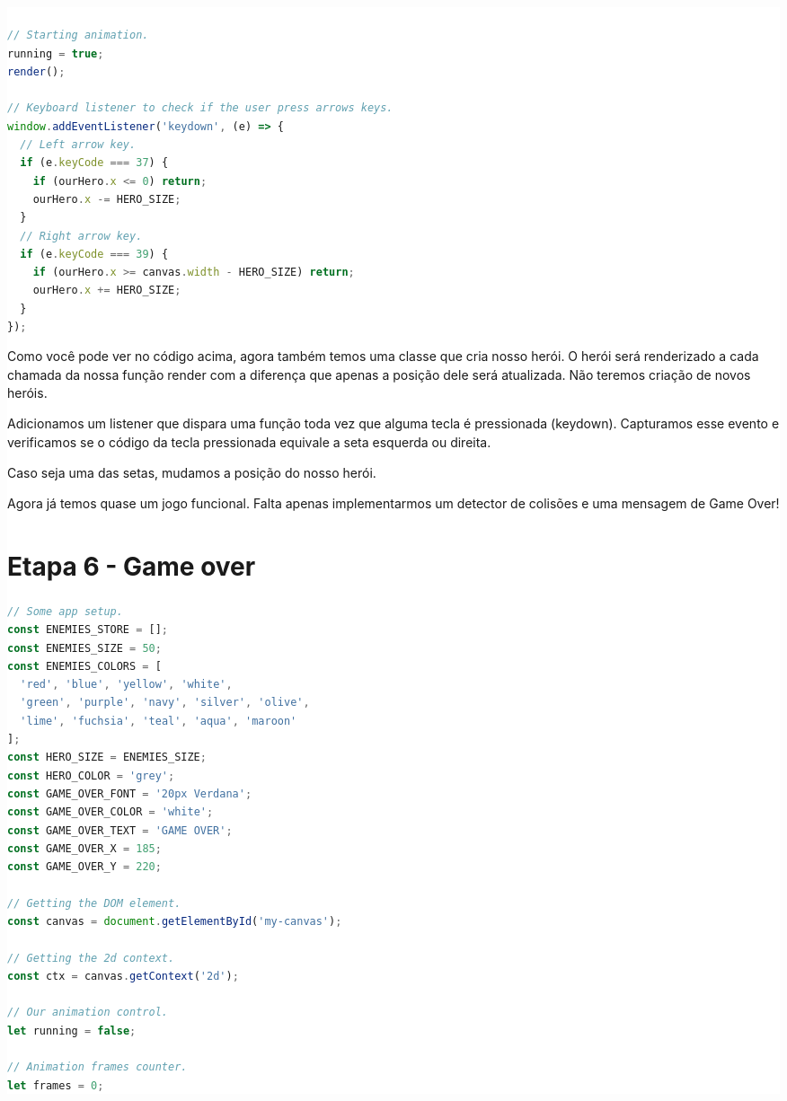 ```javascript

// Starting animation.
running = true;
render();

// Keyboard listener to check if the user press arrows keys.
window.addEventListener('keydown', (e) => {
  // Left arrow key.
  if (e.keyCode === 37) {
    if (ourHero.x <= 0) return;
    ourHero.x -= HERO_SIZE;
  }
  // Right arrow key.
  if (e.keyCode === 39) {
    if (ourHero.x >= canvas.width - HERO_SIZE) return;
    ourHero.x += HERO_SIZE;
  }    
});
```

Como você pode ver no código acima, agora também temos uma classe que cria nosso herói. O herói será renderizado a cada chamada da nossa função render com a diferença que apenas a posição dele será atualizada. Não teremos criação de novos heróis.

Adicionamos um listener que dispara uma função toda vez que alguma tecla é pressionada (keydown). Capturamos esse evento e verificamos se o código da tecla pressionada equivale a seta esquerda ou direita.

Caso seja uma das setas, mudamos a posição do nosso herói.

Agora já temos quase um jogo funcional. Falta apenas implementarmos um detector de colisões e uma mensagem de Game Over!

# Etapa 6 - Game over

```javascript
// Some app setup.
const ENEMIES_STORE = [];
const ENEMIES_SIZE = 50;
const ENEMIES_COLORS = [
  'red', 'blue', 'yellow', 'white',
  'green', 'purple', 'navy', 'silver', 'olive',
  'lime', 'fuchsia', 'teal', 'aqua', 'maroon'
];
const HERO_SIZE = ENEMIES_SIZE;
const HERO_COLOR = 'grey';
const GAME_OVER_FONT = '20px Verdana';
const GAME_OVER_COLOR = 'white';
const GAME_OVER_TEXT = 'GAME OVER';
const GAME_OVER_X = 185;
const GAME_OVER_Y = 220;

// Getting the DOM element.
const canvas = document.getElementById('my-canvas');

// Getting the 2d context.
const ctx = canvas.getContext('2d');

// Our animation control.
let running = false;

// Animation frames counter.
let frames = 0;

```